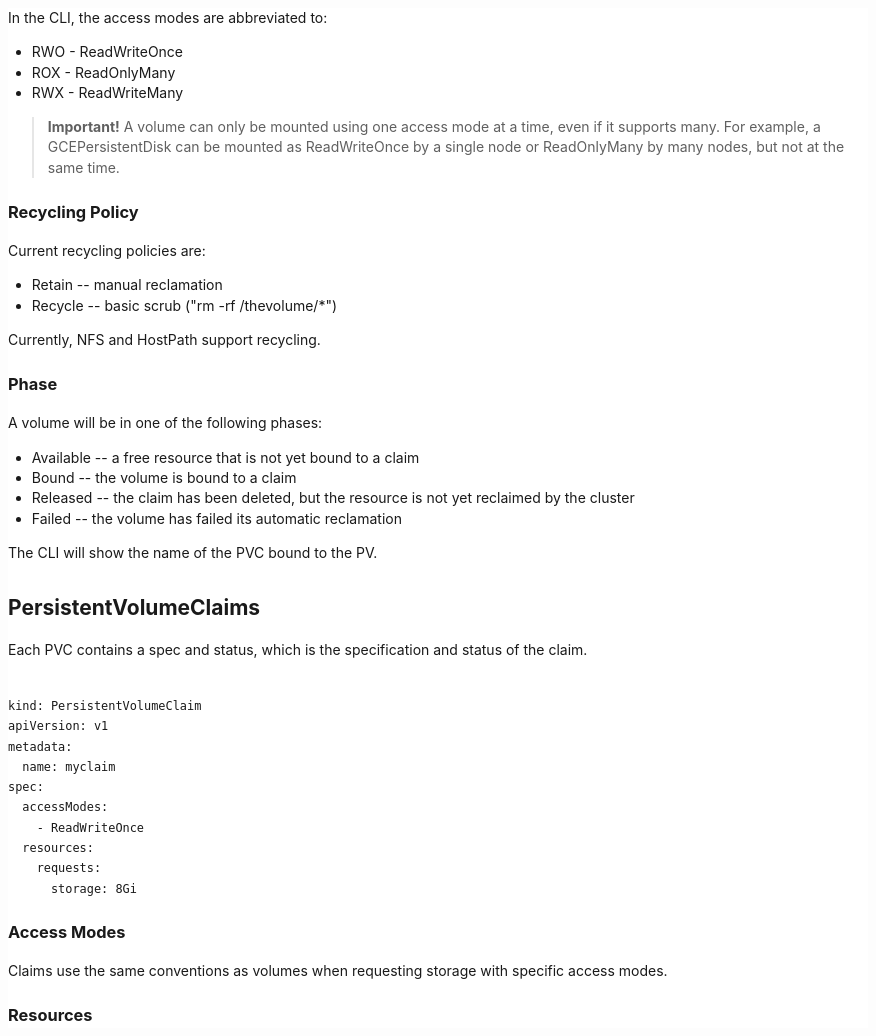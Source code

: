 In the CLI, the access modes are abbreviated to:

* RWO - ReadWriteOnce
* ROX - ReadOnlyMany
* RWX - ReadWriteMany

> __Important!__ A volume can only be mounted using one access mode at a time, even if it supports many.  For example, a GCEPersistentDisk can be mounted as ReadWriteOnce by a single node or ReadOnlyMany by many nodes, but not at the same time.


### Recycling Policy

Current recycling policies are:

* Retain -- manual reclamation
* Recycle -- basic scrub ("rm -rf /thevolume/*")

Currently, NFS and HostPath support recycling.

### Phase

A volume will be in one of the following phases:

* Available -- a free resource that is not yet bound to a claim
* Bound -- the volume is bound to a claim
* Released -- the claim has been deleted, but the resource is not yet reclaimed by the cluster
* Failed -- the volume has failed its automatic reclamation

The CLI will show the name of the PVC bound to the PV.

## PersistentVolumeClaims

Each PVC contains a spec and status, which is the specification and status of the claim.

```

kind: PersistentVolumeClaim
apiVersion: v1
metadata:
  name: myclaim
spec:
  accessModes:
    - ReadWriteOnce
  resources:
    requests:
      storage: 8Gi

```

### Access Modes

Claims use the same conventions as volumes when requesting storage with specific access modes.

### Resources
